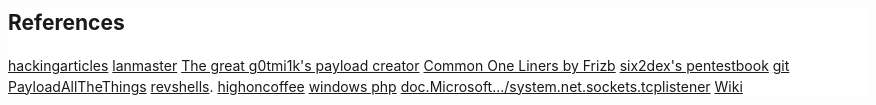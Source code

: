 
## References

[hackingarticles](https://www.hackingarticles.in/msfvenom-cheatsheet-windows-exploitation/)
[lanmaster](https://www.lanmaster53.com/2011/05/7-linux-shells-using-built-in-tools/)
[The great g0tmi1k's payload creator](https://github.com/g0tmi1k/msfpc)
[Common One Liners by Frizb](https://github.com/frizb/MSF-Venom-Cheatsheet)
[six2dex's pentestbook](https://pentestbook.six2dez.com/exploitation/payloads)
[git](https://github.com/Hackplayers/evil-winrm)
[PayloadAllTheThings](https://github.com/swisskyrepo/PayloadsAllTheThings/blob/master/Methodology%20and%20Resources/Reverse%20Shell%20Cheatsheet.md)
[revshells](https://www.revshells.com/).
[highoncoffee](https://highon.coffee/blog/reverse-shell-cheat-sheet/)
[windows php](https://github.com/Dhayalanb/windows-php-reverse-shell/blob/master/Reverse%20Shell.php)
[doc.Microsoft.../system.net.sockets.tcplistener](https://docs.microsoft.com/en-us/dotnet/api/system.net.sockets.tcplistener?view=netframework-4.7.2)
[Wiki](https://en.wikipedia.org/wiki/Shell_(computing))